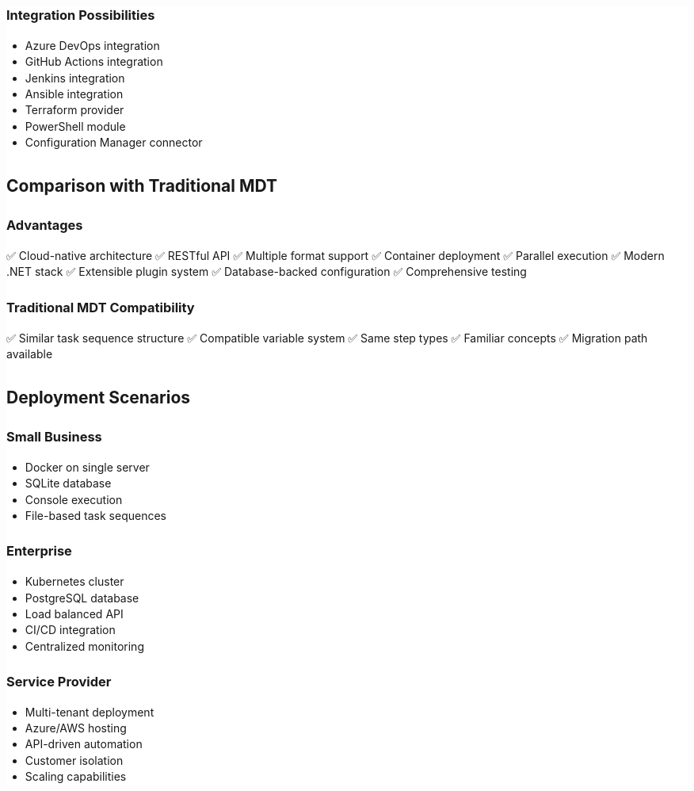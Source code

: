 ### Integration Possibilities
- Azure DevOps integration
- GitHub Actions integration
- Jenkins integration
- Ansible integration
- Terraform provider
- PowerShell module
- Configuration Manager connector

## Comparison with Traditional MDT

### Advantages
✅ Cloud-native architecture
✅ RESTful API
✅ Multiple format support
✅ Container deployment
✅ Parallel execution
✅ Modern .NET stack
✅ Extensible plugin system
✅ Database-backed configuration
✅ Comprehensive testing

### Traditional MDT Compatibility
✅ Similar task sequence structure
✅ Compatible variable system
✅ Same step types
✅ Familiar concepts
✅ Migration path available

## Deployment Scenarios

### Small Business
- Docker on single server
- SQLite database
- Console execution
- File-based task sequences

### Enterprise
- Kubernetes cluster
- PostgreSQL database
- Load balanced API
- CI/CD integration
- Centralized monitoring

### Service Provider
- Multi-tenant deployment
- Azure/AWS hosting
- API-driven automation
- Customer isolation
- Scaling capabilities

